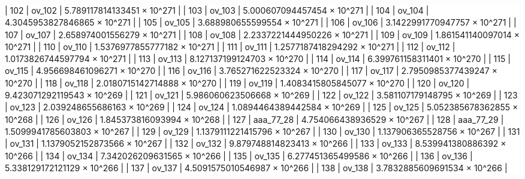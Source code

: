 | 102 | ov_102 | 5.789117814133451 × 10^271 |
| 103 | ov_103 | 5.000607094457454 × 10^271 |
| 104 | ov_104 | 4.3045953827846865 × 10^271 |
| 105 | ov_105 | 3.688980655599554 × 10^271 |
| 106 | ov_106 | 3.1422991770947757 × 10^271 |
| 107 | ov_107 | 2.658974001556279 × 10^271 |
| 108 | ov_108 | 2.2337221444950226 × 10^271 |
| 109 | ov_109 | 1.861541140097014 × 10^271 |
| 110 | ov_110 | 1.5376977855777182 × 10^271 |
| 111 | ov_111 | 1.2577187418294292 × 10^271 |
| 112 | ov_112 | 1.0173826744597794 × 10^271 |
| 113 | ov_113 | 8.127137199124703 × 10^270 |
| 114 | ov_114 | 6.399761158311401 × 10^270 |
| 115 | ov_115 | 4.956698461096271 × 10^270 |
| 116 | ov_116 | 3.765271622523324 × 10^270 |
| 117 | ov_117 | 2.7950985377439247 × 10^270 |
| 118 | ov_118 | 2.0180715142714888 × 10^270 |
| 119 | ov_119 | 1.4083415805845077 × 10^270 |
| 120 | ov_120 | 9.423071292119543 × 10^269 |
| 121 | ov_121 | 5.986060623506668 × 10^269 |
| 122 | ov_122 | 3.581107179148795 × 10^269 |
| 123 | ov_123 | 2.039248655686163 × 10^269 |
| 124 | ov_124 | 1.0894464389442584 × 10^269 |
| 125 | ov_125 | 5.052385678362855 × 10^268 |
| 126 | ov_126 | 1.845373816093994 × 10^268 |
| 127 | aaa_77_28 | 4.754066438936529 × 10^267 |
| 128 | aaa_77_29 | 1.5099941785603803 × 10^267 |
| 129 | ov_129 | 1.1379111221415796 × 10^267 |
| 130 | ov_130 | 1.137906365528756 × 10^267 |
| 131 | ov_131 | 1.1379052152873566 × 10^267 |
| 132 | ov_132 | 9.879748814823413 × 10^266 |
| 133 | ov_133 | 8.539941380886392 × 10^266 |
| 134 | ov_134 | 7.342026209631565 × 10^266 |
| 135 | ov_135 | 6.277451365499586 × 10^266 |
| 136 | ov_136 | 5.338129172121129 × 10^266 |
| 137 | ov_137 | 4.5091575010546987 × 10^266 |
| 138 | ov_138 | 3.7832885609691534 × 10^266 |